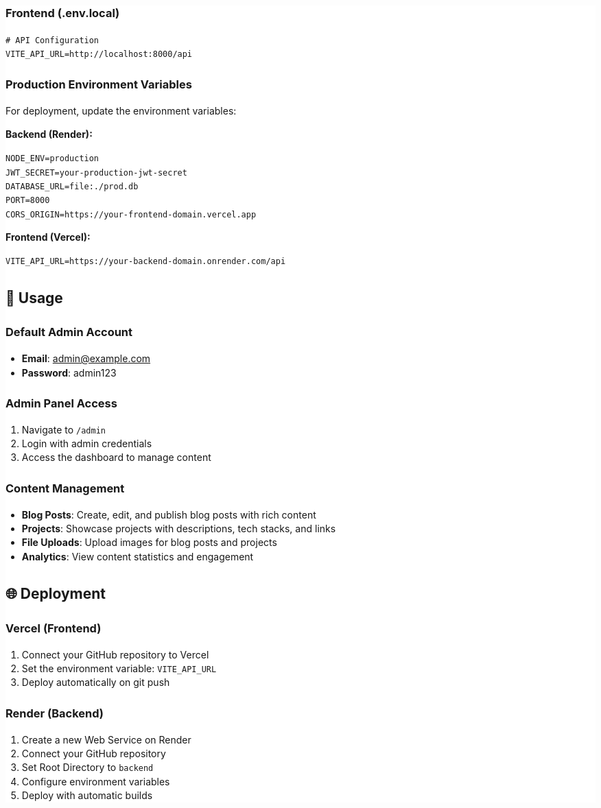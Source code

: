 ### Frontend (.env.local)
```env
# API Configuration
VITE_API_URL=http://localhost:8000/api
```

### Production Environment Variables

For deployment, update the environment variables:

**Backend (Render):**
```env
NODE_ENV=production
JWT_SECRET=your-production-jwt-secret
DATABASE_URL=file:./prod.db
PORT=8000
CORS_ORIGIN=https://your-frontend-domain.vercel.app
```

**Frontend (Vercel):**
```env
VITE_API_URL=https://your-backend-domain.onrender.com/api
```

## 📖 Usage

### Default Admin Account
- **Email**: admin@example.com
- **Password**: admin123

### Admin Panel Access
1. Navigate to `/admin`
2. Login with admin credentials
3. Access the dashboard to manage content

### Content Management
- **Blog Posts**: Create, edit, and publish blog posts with rich content
- **Projects**: Showcase projects with descriptions, tech stacks, and links
- **File Uploads**: Upload images for blog posts and projects
- **Analytics**: View content statistics and engagement

## 🌐 Deployment

### Vercel (Frontend)
1. Connect your GitHub repository to Vercel
2. Set the environment variable: `VITE_API_URL`
3. Deploy automatically on git push

### Render (Backend)
1. Create a new Web Service on Render
2. Connect your GitHub repository
3. Set Root Directory to `backend`
4. Configure environment variables
5. Deploy with automatic builds
